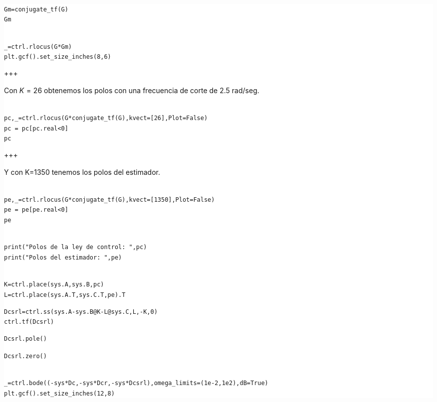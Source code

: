 ```{code-cell} ipython3
Gm=conjugate_tf(G)
Gm
```

```{code-cell} ipython3

_=ctrl.rlocus(G*Gm)
plt.gcf().set_size_inches(8,6)
```

+++ 

Con $K=26$ obtenemos los polos con una frecuencia de corte de 2.5 rad/seg.

```{code-cell} ipython3

pc,_=ctrl.rlocus(G*conjugate_tf(G),kvect=[26],Plot=False)
pc = pc[pc.real<0]
pc
```

+++ 

Y con K=1350 tenemos los polos del estimador.

```{code-cell} ipython3

pe,_=ctrl.rlocus(G*conjugate_tf(G),kvect=[1350],Plot=False)
pe = pe[pe.real<0]
pe
```

```{code-cell} ipython3

print("Polos de la ley de control: ",pc)
print("Polos del estimador: ",pe)
```

```{code-cell} ipython3

K=ctrl.place(sys.A,sys.B,pc)
L=ctrl.place(sys.A.T,sys.C.T,pe).T
```

```{code-cell} ipython3
Dcsrl=ctrl.ss(sys.A-sys.B@K-L@sys.C,L,-K,0)
ctrl.tf(Dcsrl)
```

```{code-cell} ipython3
Dcsrl.pole()
```

```{code-cell} ipython3
Dcsrl.zero()
```

```{code-cell} ipython3

_=ctrl.bode((-sys*Dc,-sys*Dcr,-sys*Dcsrl),omega_limits=(1e-2,1e2),dB=True)
plt.gcf().set_size_inches(12,8)
```
